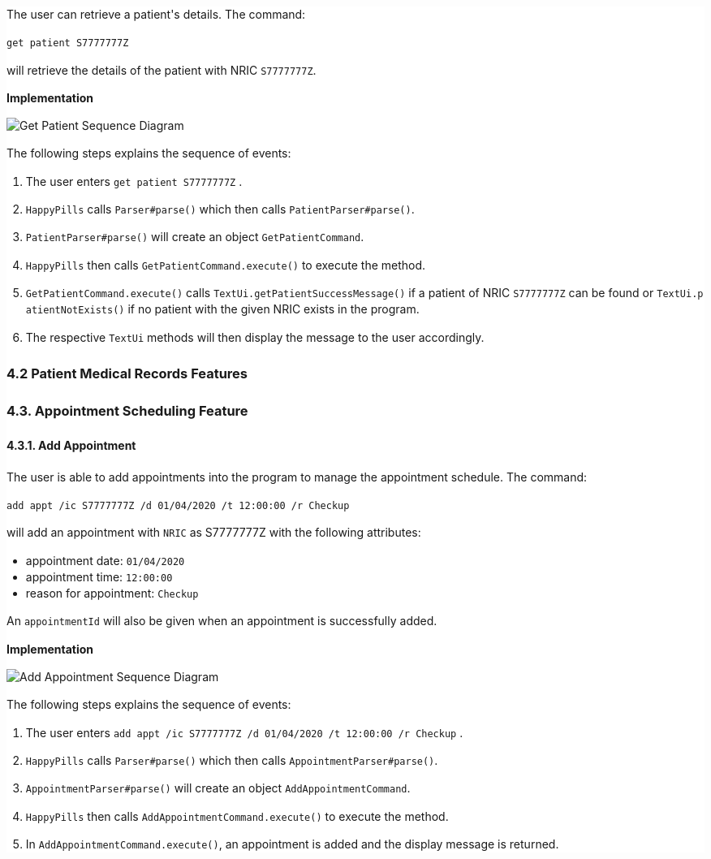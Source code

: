 The user can retrieve a patient's details. The command: 

    get patient S7777777Z
    
will retrieve the details of the patient with NRIC `S7777777Z`. 

**Implementation** 

![Get Patient Sequence Diagram](https://github.com/AY1920S2-CS2113T-T12-2/tp/blob/master/docs/images/GetPatientSequenceDiagram.jpg)

The following steps explains the sequence of events: 

1. The user enters `get patient S7777777Z` .

2. `HappyPills` calls `Parser#parse()` which then calls `PatientParser#parse()`. 

3. `PatientParser#parse()` will create an object `GetPatientCommand`.

5. `HappyPills` then calls `GetPatientCommand.execute()` to execute the method. 

6. `GetPatientCommand.execute()` calls `TextUi.getPatientSuccessMessage()` if a patient of NRIC `S7777777Z` can be found 
or `TextUi.patientNotExists()` if no patient with the given NRIC exists in the program. 

7. The respective `TextUi` methods will then display the message to the user accordingly.

### 4.2 Patient Medical Records Features 


### 4.3. Appointment Scheduling Feature 

#### 4.3.1. Add Appointment

The user is able to add appointments into the program to manage the appointment schedule. 
The command: 

    add appt /ic S7777777Z /d 01/04/2020 /t 12:00:00 /r Checkup 
    
will add an appointment with `NRIC` as S7777777Z with the following attributes: 
* appointment date: `01/04/2020`
* appointment time: `12:00:00`
* reason for appointment: `Checkup`

An `appointmentId` will also be given when an appointment is successfully added. 

**Implementation** 

![Add Appointment Sequence Diagram](https://github.com/AY1920S2-CS2113T-T12-2/tp/blob/master/docs/images/AddAppointmentSequenceDiagram.jpg)

The following steps explains the sequence of events: 

1. The user enters `add appt /ic S7777777Z /d 01/04/2020 /t 12:00:00 /r Checkup` .

2. `HappyPills` calls `Parser#parse()` which then calls `AppointmentParser#parse()`. 

3. `AppointmentParser#parse()` will create an object `AddAppointmentCommand`.

5. `HappyPills` then calls `AddAppointmentCommand.execute()` to execute the method. 

6. In `AddAppointmentCommand.execute()`, an appointment is added and the display message is returned.
